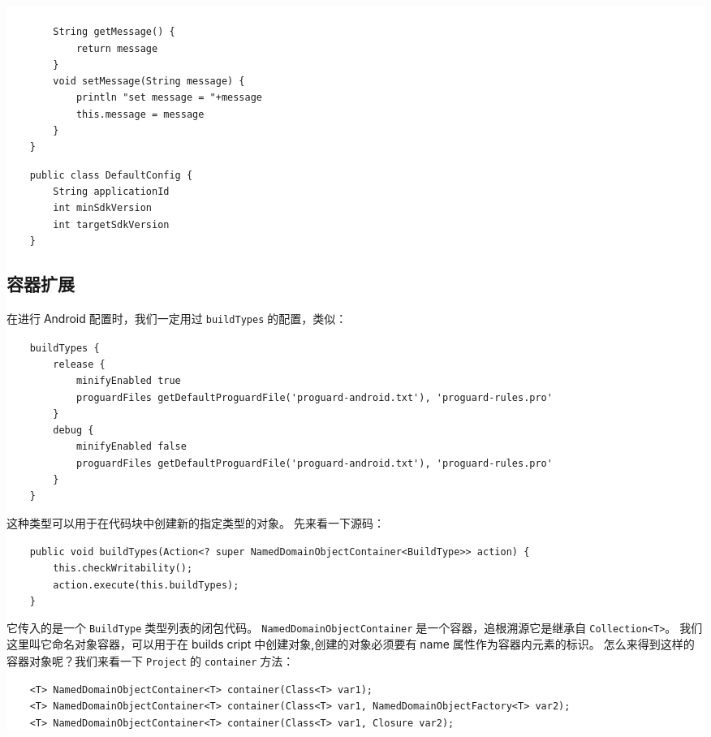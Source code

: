 ```

        String getMessage() {
            return message
        }
        void setMessage(String message) {
            println "set message = "+message
            this.message = message
        }
    }
```

```
    public class DefaultConfig {
        String applicationId
        int minSdkVersion
        int targetSdkVersion
    }
```

## 容器扩展

在进行 Android 配置时，我们一定用过 `buildTypes` 的配置，类似：

```
    buildTypes {
        release {
            minifyEnabled true
            proguardFiles getDefaultProguardFile('proguard-android.txt'), 'proguard-rules.pro'
        }
        debug {
            minifyEnabled false
            proguardFiles getDefaultProguardFile('proguard-android.txt'), 'proguard-rules.pro'
        }
    }
```

这种类型可以用于在代码块中创建新的指定类型的对象。
先来看一下源码：
```
    public void buildTypes(Action<? super NamedDomainObjectContainer<BuildType>> action) {
        this.checkWritability();
        action.execute(this.buildTypes);
    }
```

它传入的是一个 `BuildType` 类型列表的闭包代码。
`NamedDomainObjectContainer` 是一个容器，追根溯源它是继承自 `Collection<T>`。
我们这里叫它命名对象容器，可以用于在 builds cript 中创建对象,创建的对象必须要有 name 属性作为容器内元素的标识。
怎么来得到这样的容器对象呢？我们来看一下 `Project` 的 `container` 方法：

```
    <T> NamedDomainObjectContainer<T> container(Class<T> var1);
    <T> NamedDomainObjectContainer<T> container(Class<T> var1, NamedDomainObjectFactory<T> var2);
    <T> NamedDomainObjectContainer<T> container(Class<T> var1, Closure var2);
```
